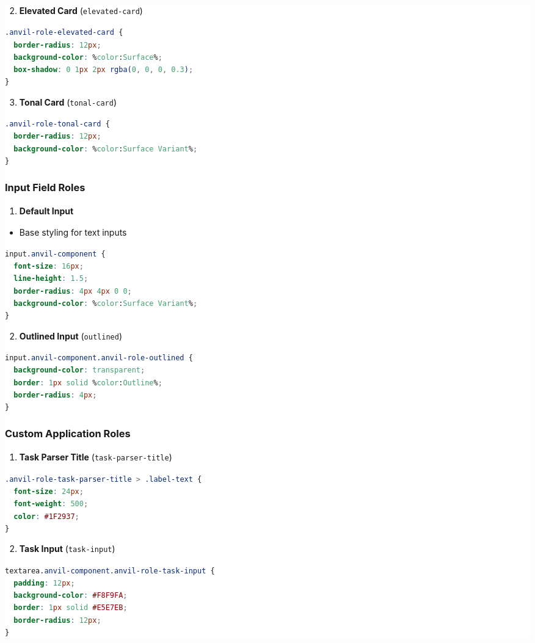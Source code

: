 2. **Elevated Card** (`elevated-card`)
```css
.anvil-role-elevated-card {
  border-radius: 12px;
  background-color: %color:Surface%;
  box-shadow: 0 1px 2px rgba(0, 0, 0, 0.3);
}
```

3. **Tonal Card** (`tonal-card`)
```css
.anvil-role-tonal-card {
  border-radius: 12px;
  background-color: %color:Surface Variant%;
}
```

### Input Field Roles

1. **Default Input**
- Base styling for text inputs
```css
input.anvil-component {
  font-size: 16px;
  line-height: 1.5;
  border-radius: 4px 4px 0 0;
  background-color: %color:Surface Variant%;
}
```

2. **Outlined Input** (`outlined`)
```css
input.anvil-component.anvil-role-outlined {
  background-color: transparent;
  border: 1px solid %color:Outline%;
  border-radius: 4px;
}
```

### Custom Application Roles

1. **Task Parser Title** (`task-parser-title`)
```css
.anvil-role-task-parser-title > .label-text {
  font-size: 24px;
  font-weight: 500;
  color: #1F2937;
}
```

2. **Task Input** (`task-input`)
```css
textarea.anvil-component.anvil-role-task-input {
  padding: 12px;
  background-color: #F8F9FA;
  border: 1px solid #E5E7EB;
  border-radius: 12px;
}
```
